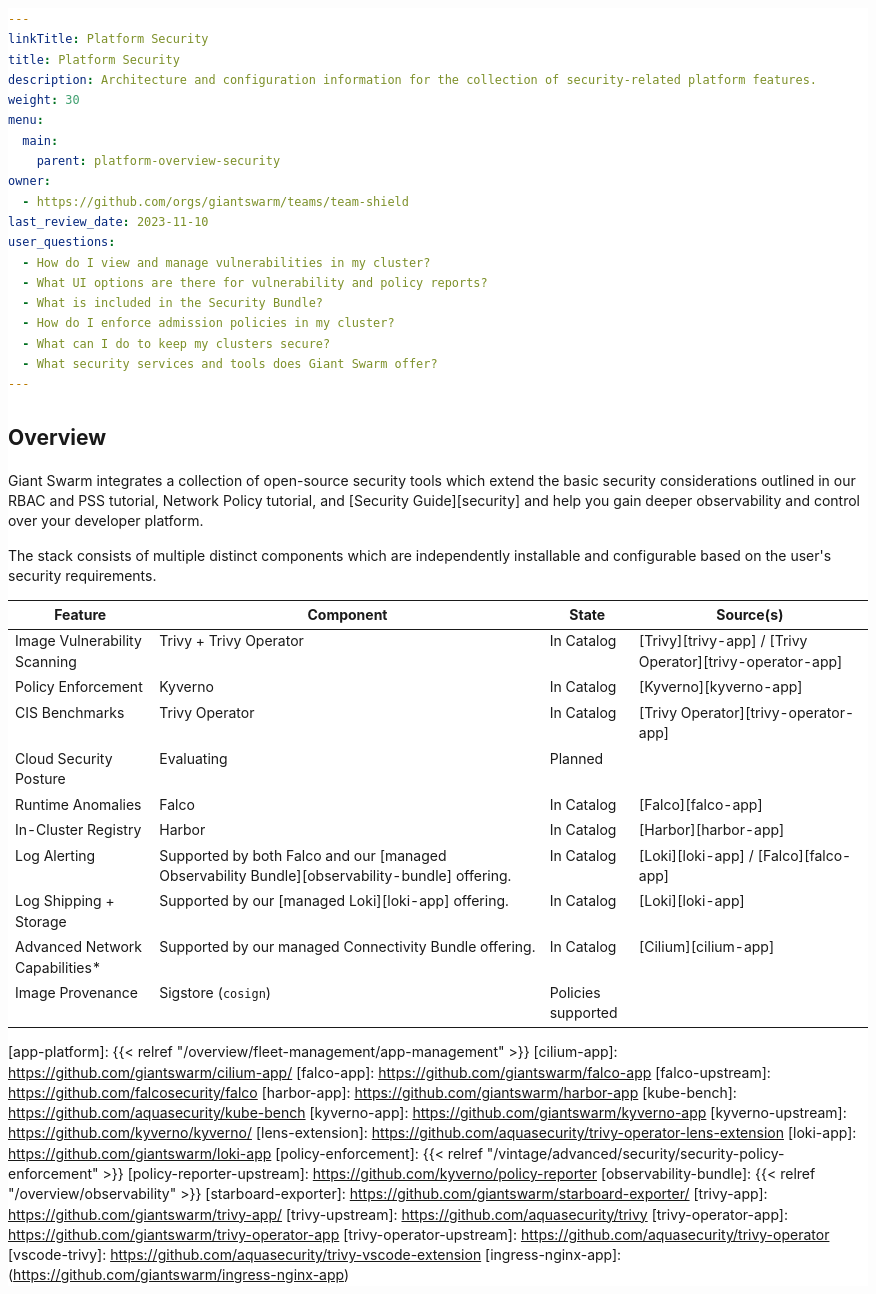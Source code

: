 ```yaml
---
linkTitle: Platform Security
title: Platform Security
description: Architecture and configuration information for the collection of security-related platform features.
weight: 30
menu:
  main:
    parent: platform-overview-security
owner:
  - https://github.com/orgs/giantswarm/teams/team-shield
last_review_date: 2023-11-10
user_questions:
  - How do I view and manage vulnerabilities in my cluster?
  - What UI options are there for vulnerability and policy reports?
  - What is included in the Security Bundle?
  - How do I enforce admission policies in my cluster?
  - What can I do to keep my clusters secure?
  - What security services and tools does Giant Swarm offer?
---
```


## Overview

Giant Swarm integrates a collection of open-source security tools which extend the basic security considerations outlined in our RBAC and PSS tutorial, Network Policy tutorial, and [Security Guide][security] and help you gain deeper observability and control over your developer platform.

The stack consists of multiple distinct components which are independently installable and configurable based on the user's security requirements.

| Feature | Component | State | Source(s) |
|---|---|---|---|
| Image Vulnerability Scanning | Trivy + Trivy Operator | In Catalog | [Trivy][trivy-app] / [Trivy Operator][trivy-operator-app]  |
| Policy Enforcement | Kyverno | In Catalog | [Kyverno][kyverno-app]  |
| CIS Benchmarks | Trivy Operator | In Catalog | [Trivy Operator][trivy-operator-app]  |
| Cloud Security Posture | Evaluating | Planned |   |
| Runtime Anomalies | Falco | In Catalog | [Falco][falco-app]  |
| In-Cluster Registry | Harbor | In Catalog | [Harbor][harbor-app]  |
| Log Alerting | Supported by both Falco and our [managed Observability Bundle][observability-bundle] offering. | In Catalog | [Loki][loki-app] / [Falco][falco-app] |
| Log Shipping + Storage | Supported by our [managed Loki][loki-app] offering. | In Catalog | [Loki][loki-app]  |
| Advanced Network Capabilities* | Supported by our managed Connectivity Bundle offering. | In Catalog | [Cilium][cilium-app] |
| Image Provenance | Sigstore (`cosign`) | Policies supported |   |


[app-platform]: {{< relref "/overview/fleet-management/app-management" >}}
[cilium-app]: https://github.com/giantswarm/cilium-app/
[falco-app]: https://github.com/giantswarm/falco-app
[falco-upstream]: https://github.com/falcosecurity/falco
[harbor-app]: https://github.com/giantswarm/harbor-app
[kube-bench]: https://github.com/aquasecurity/kube-bench
[kyverno-app]: https://github.com/giantswarm/kyverno-app
[kyverno-upstream]: https://github.com/kyverno/kyverno/
[lens-extension]: https://github.com/aquasecurity/trivy-operator-lens-extension
[loki-app]: https://github.com/giantswarm/loki-app
[policy-enforcement]: {{< relref "/vintage/advanced/security/security-policy-enforcement" >}}
[policy-reporter-upstream]: https://github.com/kyverno/policy-reporter
[observability-bundle]: {{< relref "/overview/observability" >}}
[starboard-exporter]: https://github.com/giantswarm/starboard-exporter/
[trivy-app]: https://github.com/giantswarm/trivy-app/
[trivy-upstream]: https://github.com/aquasecurity/trivy
[trivy-operator-app]: https://github.com/giantswarm/trivy-operator-app
[trivy-operator-upstream]: https://github.com/aquasecurity/trivy-operator
[vscode-trivy]: https://github.com/aquasecurity/trivy-vscode-extension
[ingress-nginx-app]: (https://github.com/giantswarm/ingress-nginx-app)